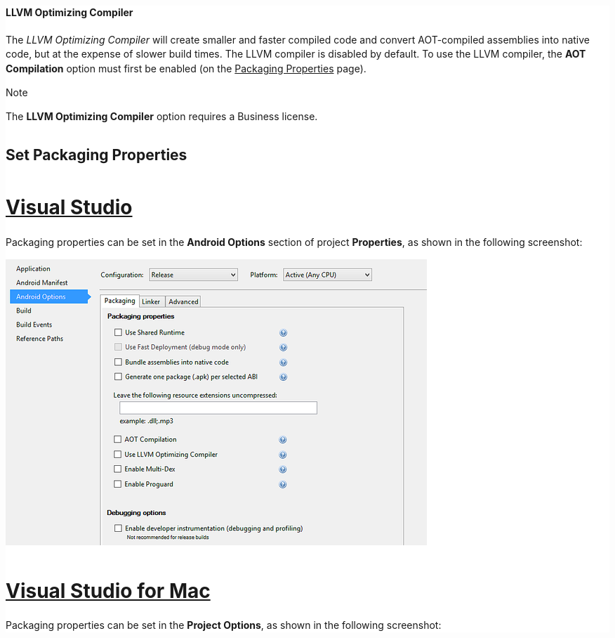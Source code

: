
#### LLVM Optimizing Compiler

The _LLVM Optimizing Compiler_ will create smaller and faster compiled
code and convert AOT-compiled assemblies into native code, but at the
expense of slower build times. The LLVM compiler is disabled by
default. To use the LLVM compiler, the **AOT Compilation** option must
first be enabled (on the
[Packaging Properties](#Set_Packaging_Properties) page).


> [!NOTE]
> The **LLVM Optimizing Compiler** option requires a Business license.  

<a name="Set_Packaging_Properties" />

## Set Packaging Properties

# [Visual Studio](#tab/vswin)

Packaging properties can be set in the **Android Options** section of
project **Properties**, as shown in the following screenshot:

[![Packaging Properties](images/vs/04-packaging-sml.png)](images/vs/04-packaging.png#lightbox)

# [Visual Studio for Mac](#tab/vsmac)

Packaging properties can be set in the **Project Options**, as shown in
the following screenshot:
